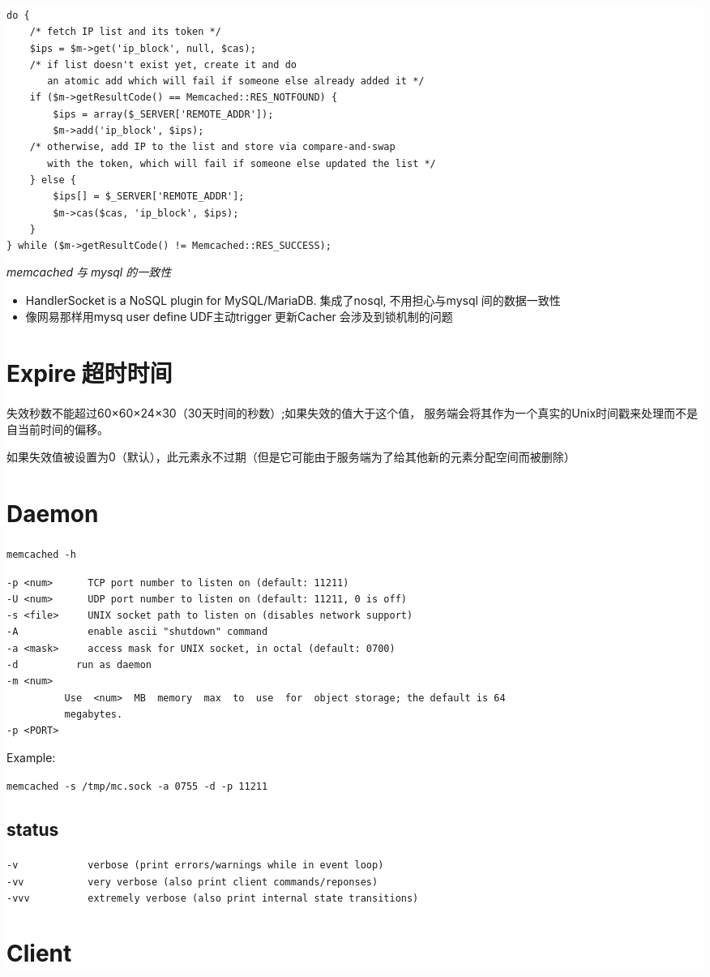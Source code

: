 	do {
		/* fetch IP list and its token */
		$ips = $m->get('ip_block', null, $cas);
		/* if list doesn't exist yet, create it and do
		   an atomic add which will fail if someone else already added it */
		if ($m->getResultCode() == Memcached::RES_NOTFOUND) {
			$ips = array($_SERVER['REMOTE_ADDR']);
			$m->add('ip_block', $ips);
		/* otherwise, add IP to the list and store via compare-and-swap
		   with the token, which will fail if someone else updated the list */
		} else { 
			$ips[] = $_SERVER['REMOTE_ADDR'];
			$m->cas($cas, 'ip_block', $ips);
		}   
	} while ($m->getResultCode() != Memcached::RES_SUCCESS);

*memcached 与 mysql 的一致性*

- HandlerSocket is a NoSQL plugin for MySQL/MariaDB. 集成了nosql, 不用担心与mysql 间的数据一致性
- 像网易那样用mysq user define UDF主动trigger 更新Cacher 会涉及到锁机制的问题

# Expire 超时时间
失效秒数不能超过60×60×24×30（30天时间的秒数）;如果失效的值大于这个值， 服务端会将其作为一个真实的Unix时间戳来处理而不是 自当前时间的偏移。

如果失效值被设置为0（默认），此元素永不过期（但是它可能由于服务端为了给其他新的元素分配空间而被删除）

# Daemon
`memcached -h`

	-p <num>      TCP port number to listen on (default: 11211)
	-U <num>      UDP port number to listen on (default: 11211, 0 is off)
	-s <file>     UNIX socket path to listen on (disables network support)
	-A            enable ascii "shutdown" command
	-a <mask>     access mask for UNIX socket, in octal (default: 0700)
	-d 			run as daemon
	-m <num>
              Use  <num>  MB  memory  max  to  use  for  object storage; the default is 64
              megabytes.
	-p <PORT>

Example:

	memcached -s /tmp/mc.sock -a 0755 -d -p 11211

## status

	-v            verbose (print errors/warnings while in event loop)
	-vv           very verbose (also print client commands/reponses)
	-vvv          extremely verbose (also print internal state transitions)

# Client
